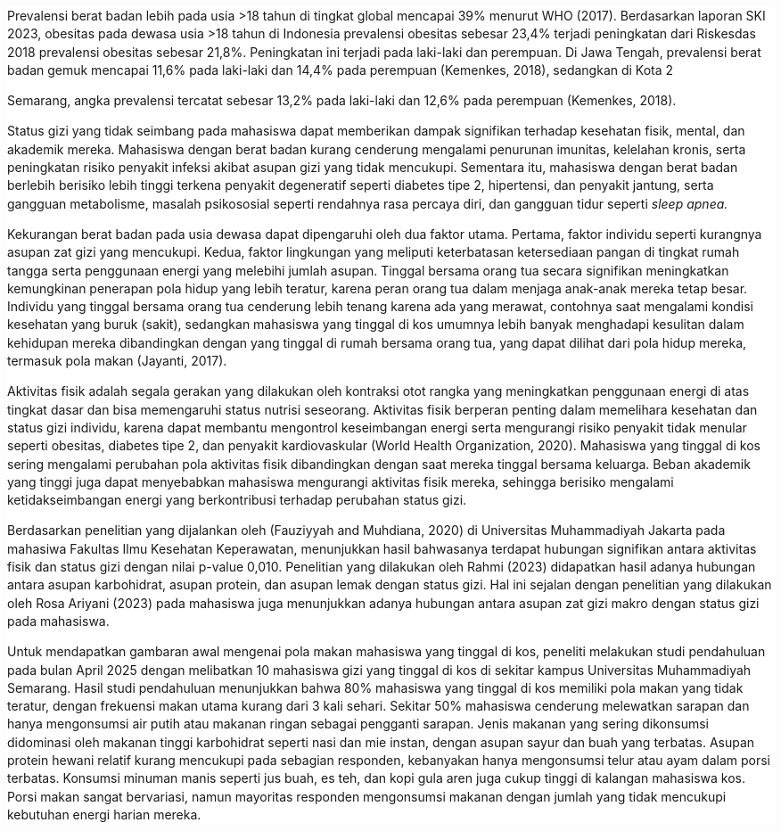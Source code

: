    Prevalensi berat badan lebih pada usia >18 tahun di tingkat global mencapai 39% menurut WHO (2017). Berdasarkan laporan SKI 2023, obesitas pada dewasa  usia >18 tahun di Indonesia prevalensi obesitas sebesar 23,4% terjadi peningkatan dari Riskesdas 2018 prevalensi obesitas sebesar 21,8%. Peningkatan ini terjadi pada laki-laki dan perempuan. Di Jawa Tengah, prevalensi berat badan gemuk mencapai 11,6% pada laki-laki dan 14,4% pada perempuan (Kemenkes, 2018), sedangkan di Kota
2

Semarang, angka prevalensi tercatat sebesar 13,2% pada laki-laki dan 12,6% pada perempuan (Kemenkes, 2018).

Status gizi yang tidak seimbang pada mahasiswa dapat memberikan dampak signifikan terhadap kesehatan fisik, mental, dan akademik mereka. Mahasiswa dengan berat badan kurang cenderung mengalami penurunan imunitas, kelelahan kronis, serta peningkatan risiko penyakit infeksi akibat asupan gizi yang tidak mencukupi. Sementara itu, mahasiswa dengan berat badan berlebih berisiko lebih tinggi terkena penyakit degeneratif seperti diabetes tipe 2, hipertensi, dan penyakit jantung, serta gangguan metabolisme, masalah psikososial seperti rendahnya rasa percaya diri, dan gangguan tidur seperti *sleep apnea.*

Kekurangan berat badan pada usia dewasa dapat dipengaruhi oleh dua faktor utama. Pertama, faktor individu seperti kurangnya asupan zat gizi yang mencukupi. Kedua, faktor lingkungan yang meliputi keterbatasan ketersediaan pangan di tingkat rumah tangga serta penggunaan energi yang melebihi jumlah asupan. Tinggal bersama orang tua secara signifikan meningkatkan kemungkinan penerapan pola hidup yang lebih teratur, karena peran orang tua dalam menjaga anak-anak mereka tetap besar. Individu yang tinggal bersama orang tua cenderung lebih tenang karena ada yang merawat, contohnya saat mengalami kondisi kesehatan yang buruk (sakit), sedangkan mahasiswa yang tinggal di kos umumnya lebih banyak menghadapi kesulitan dalam kehidupan mereka dibandingkan dengan yang tinggal di rumah bersama orang tua, yang dapat dilihat dari pola hidup mereka, termasuk pola makan (Jayanti, 2017). 

Aktivitas fisik adalah segala gerakan yang dilakukan oleh kontraksi otot rangka yang meningkatkan penggunaan energi di atas tingkat dasar dan bisa memengaruhi status nutrisi seseorang. Aktivitas fisik berperan penting dalam memelihara kesehatan dan status gizi individu, karena dapat membantu mengontrol keseimbangan energi serta mengurangi risiko penyakit tidak menular seperti obesitas, diabetes tipe 2, dan penyakit kardiovaskular (World Health Organization, 2020). Mahasiswa yang tinggal di kos sering mengalami perubahan pola aktivitas fisik dibandingkan dengan saat mereka tinggal bersama keluarga. Beban akademik yang tinggi juga dapat menyebabkan mahasiswa mengurangi aktivitas fisik mereka, sehingga berisiko mengalami ketidakseimbangan energi yang berkontribusi terhadap perubahan status gizi.

Berdasarkan penelitian yang dijalankan oleh (Fauziyyah and Muhdiana, 2020) di Universitas Muhammadiyah Jakarta pada mahasiwa Fakultas Ilmu Kesehatan Keperawatan, menunjukkan hasil bahwasanya terdapat hubungan signifikan antara aktivitas fisik dan status gizi dengan nilai p-value 0,010. Penelitian yang dilakukan oleh Rahmi (2023) didapatkan hasil adanya hubungan antara asupan karbohidrat, asupan protein, dan asupan lemak dengan status gizi. Hal ini sejalan dengan penelitian yang dilakukan oleh Rosa Ariyani (2023) pada mahasiswa juga menunjukkan adanya hubungan antara asupan zat gizi makro dengan status gizi pada mahasiswa.

Untuk mendapatkan gambaran awal mengenai pola makan mahasiswa yang tinggal di kos, peneliti melakukan studi pendahuluan pada bulan April 2025 dengan melibatkan 10 mahasiswa gizi yang tinggal di kos di sekitar kampus Universitas Muhammadiyah Semarang. Hasil studi pendahuluan menunjukkan bahwa 80% mahasiswa yang tinggal di kos memiliki pola makan yang tidak teratur, dengan frekuensi makan utama kurang dari 3 kali sehari. Sekitar 50% mahasiswa cenderung melewatkan sarapan dan hanya mengonsumsi air putih atau makanan ringan sebagai pengganti sarapan. Jenis makanan yang sering dikonsumsi didominasi oleh makanan tinggi karbohidrat seperti nasi dan mie instan, dengan asupan sayur dan buah yang terbatas. Asupan protein hewani relatif kurang mencukupi pada sebagian responden, kebanyakan hanya mengonsumsi telur atau ayam dalam porsi terbatas. Konsumsi minuman manis seperti jus buah, es teh, dan kopi gula aren juga cukup tinggi di kalangan mahasiswa kos. Porsi makan sangat bervariasi, namun mayoritas responden mengonsumsi makanan dengan jumlah yang tidak mencukupi kebutuhan energi harian mereka.
